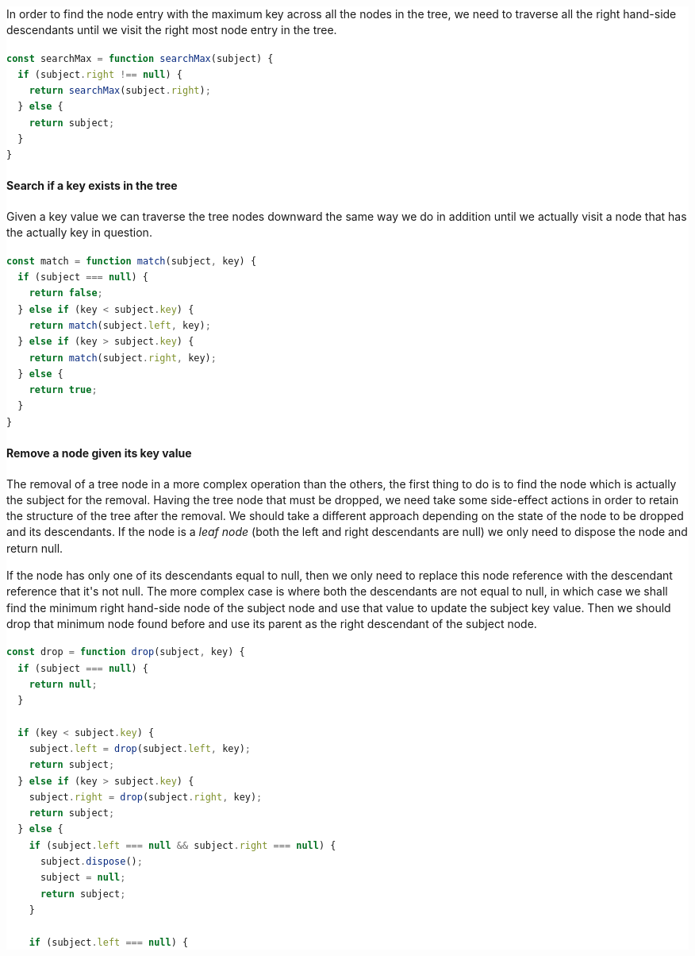 In order to find the node entry with the maximum key across all the nodes in the tree, we need to traverse all the right hand-side descendants until we visit the right most node entry in the tree.

```javascript
const searchMax = function searchMax(subject) {
  if (subject.right !== null) {
    return searchMax(subject.right);
  } else {
    return subject;
  }
}
```

#### Search if a key exists in the tree

Given a key value we can traverse the tree nodes downward the same way we do in addition until we actually visit a node that has the actually key in question.

```javascript
const match = function match(subject, key) {
  if (subject === null) {
    return false;
  } else if (key < subject.key) {
    return match(subject.left, key);
  } else if (key > subject.key) {
    return match(subject.right, key);
  } else {
    return true;
  }
}
```

#### Remove a node given its key value

The removal of a tree node in a more complex operation than the others, the first thing to do is to find the node which is actually the subject for the removal. Having the tree node that must be dropped, we need take some side-effect actions in order to retain the structure of the tree after the removal. We should take a different approach depending on the state of the node to be dropped and its descendants. If the node is a *leaf node* (both the left and right descendants are null) we only need to dispose the node and return null.

If the node has only one of its descendants equal to null, then we only need to replace this node reference with the descendant reference that it's not null. The more complex case is where both the descendants are not equal to null, in which case we shall find the minimum right hand-side node of the subject node and use that value to update the subject key value. Then we should drop that minimum node found before and use its parent as the right descendant of the subject node.

```javascript
const drop = function drop(subject, key) {
  if (subject === null) {
    return null;
  }

  if (key < subject.key) {
    subject.left = drop(subject.left, key);
    return subject;
  } else if (key > subject.key) {
    subject.right = drop(subject.right, key);
    return subject;
  } else {
    if (subject.left === null && subject.right === null) {
      subject.dispose();
      subject = null;
      return subject;
    }

    if (subject.left === null) {
```